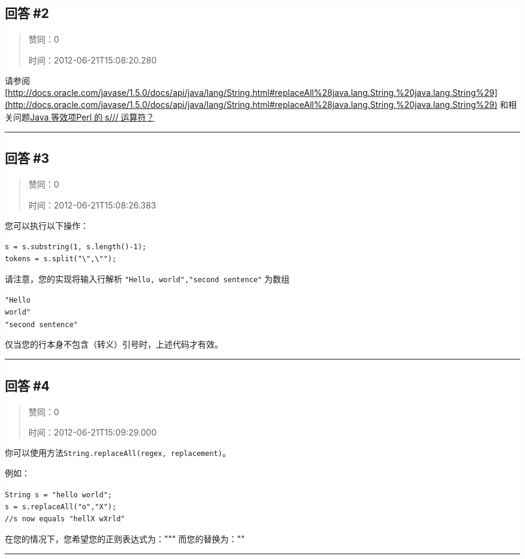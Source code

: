 ## 回答 #2

> 赞同：0
> 
> 时间：2012-06-21T15:08:20.280

请参阅 [http://docs.oracle.com/javase/1.5.0/docs/api/java/lang/String.html#replaceAll%28java.lang.String,%20java.lang.String%29](http://docs.oracle.com/javase/1.5.0/docs/api/java/lang/String.html#replaceAll%28java.lang.String,%20java.lang.String%29) 和相关问题[Java 等效项Perl 的 s/// 运算符？](https://stackoverflow.com/questions/2254921/java-equivalent-of-perls-s-operator)

* * *

## 回答 #3

> 赞同：0
> 
> 时间：2012-06-21T15:08:26.383

您可以执行以下操作：

```
s = s.substring(1, s.length()-1);
tokens = s.split("\",\""); 
```

请注意，您的实现将输入行解析 `"Hello, world","second sentence"` 为数组

```
"Hello
world"
"second sentence" 
```

仅当您的行本身不包含（转义）引号时，上述代码才有效。

* * *

## 回答 #4

> 赞同：0
> 
> 时间：2012-06-21T15:09:29.000

你可以使用方法`String.replaceAll(regex, replacement)`。

例如：

```
String s = "hello world";
s = s.replaceAll("o","X");
//s now equals "hellX wXrld" 
```

在您的情况下，您希望您的正则表达式为："\"" 而您的替换为：""

* * *
